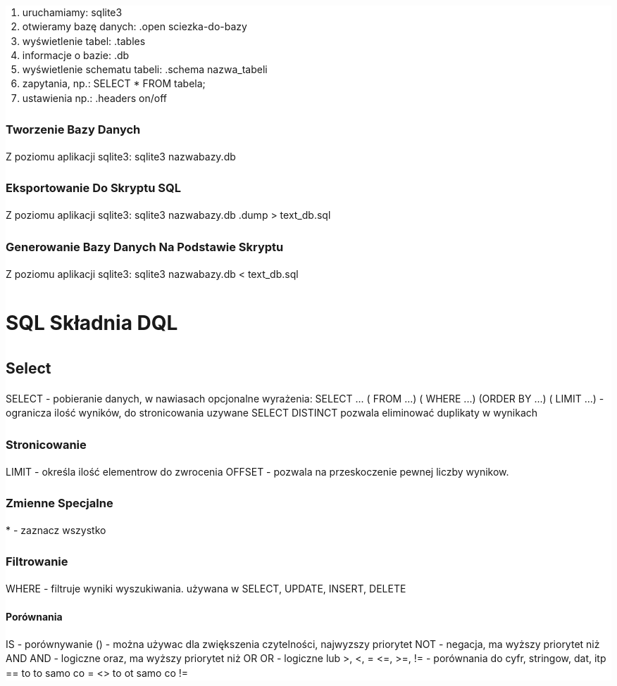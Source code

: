 1. uruchamiamy: sqlite3
2. otwieramy bazę danych: .open sciezka-do-bazy
3. wyświetlenie tabel: .tables
4. informacje o bazie: .db
5. wyświetlenie schematu tabeli: .schema nazwa_tabeli
6. zapytania, np.: SELECT * FROM tabela;
7. ustawienia np.: .headers on/off

### Tworzenie Bazy Danych
Z poziomu aplikacji sqlite3: sqlite3 nazwabazy.db

### Eksportowanie Do Skryptu SQL
Z poziomu aplikacji sqlite3: sqlite3 nazwabazy.db .dump > text_db.sql

### Generowanie Bazy Danych Na Podstawie Skryptu
Z poziomu aplikacji sqlite3: sqlite3 nazwabazy.db < text_db.sql


# SQL Składnia DQL
## Select
SELECT - pobieranie danych, w nawiasach opcjonalne wyrażenia:
   SELECT ...
(    FROM ...)
(   WHERE ...)
(ORDER BY ...)
(   LIMIT ...) - ogranicza ilość wyników, do stronicowania uzywane
SELECT DISTINCT pozwala eliminować duplikaty w wynikach

### Stronicowanie
LIMIT - określa ilość elementrow do zwrocenia
OFFSET - pozwala na przeskoczenie pewnej liczby wynikow.

### Zmienne Specjalne
\* - zaznacz wszystko

### Filtrowanie
WHERE - filtruje wyniki wyszukiwania. używana w SELECT, UPDATE, INSERT, DELETE

#### Porównania
IS - porównywanie
() - można używac dla zwiększenia czytelności, najwyzszy priorytet
NOT - negacja, ma wyższy priorytet niż AND
AND - logiczne oraz, ma wyższy priorytet niż OR
OR - logiczne lub
\>, <, = <=, >=, != - porównania do cyfr, stringow, dat, itp
== to to samo co =
<> to ot samo co !=
